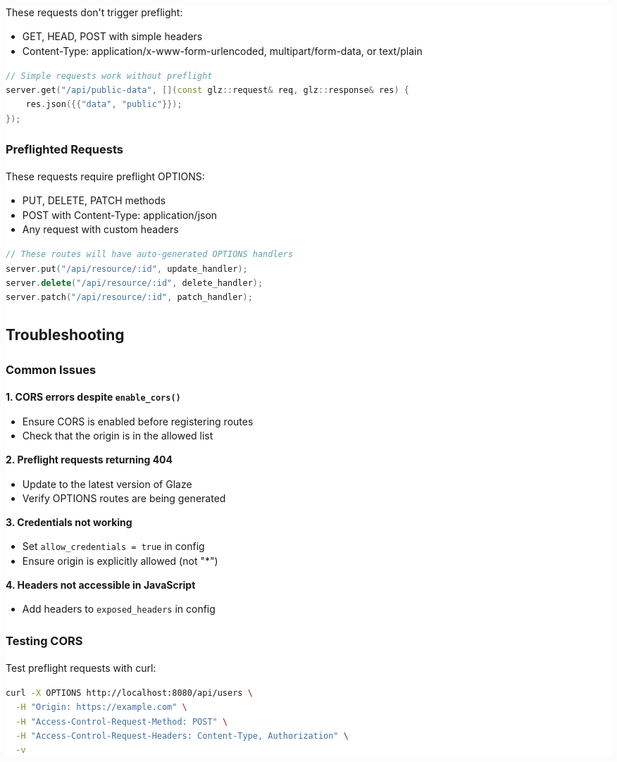 These requests don't trigger preflight:
- GET, HEAD, POST with simple headers
- Content-Type: application/x-www-form-urlencoded, multipart/form-data, or text/plain

```cpp
// Simple requests work without preflight
server.get("/api/public-data", [](const glz::request& req, glz::response& res) {
    res.json({{"data", "public"}});
});
```

### Preflighted Requests

These requests require preflight OPTIONS:
- PUT, DELETE, PATCH methods
- POST with Content-Type: application/json
- Any request with custom headers

```cpp
// These routes will have auto-generated OPTIONS handlers
server.put("/api/resource/:id", update_handler);
server.delete("/api/resource/:id", delete_handler);
server.patch("/api/resource/:id", patch_handler);
```

## Troubleshooting

### Common Issues

**1. CORS errors despite `enable_cors()`**
- Ensure CORS is enabled before registering routes
- Check that the origin is in the allowed list

**2. Preflight requests returning 404**
- Update to the latest version of Glaze
- Verify OPTIONS routes are being generated

**3. Credentials not working**
- Set `allow_credentials = true` in config
- Ensure origin is explicitly allowed (not "*")

**4. Headers not accessible in JavaScript**
- Add headers to `exposed_headers` in config

### Testing CORS

Test preflight requests with curl:

```bash
curl -X OPTIONS http://localhost:8080/api/users \
  -H "Origin: https://example.com" \
  -H "Access-Control-Request-Method: POST" \
  -H "Access-Control-Request-Headers: Content-Type, Authorization" \
  -v
```
